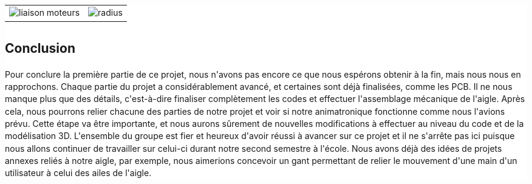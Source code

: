 <table>
  <tr>
    <td><img src="Hardware/Mécanique/liaison moteurs.png" alt="liaison moteurs" width="300" height="200"></td>
    <td><img src="Hardware/Mécanique/radius.png" alt="radius" width="300" height="200"></td>
  </tr>
</table>


## Conclusion

   Pour conclure la première partie de ce projet, nous n'avons pas encore ce que nous espérons obtenir à la fin, mais nous nous en rapprochons. Chaque partie du projet a considérablement avancé, et certaines sont déjà finalisées, comme les PCB. Il ne nous manque plus que des détails, c'est-à-dire finaliser complètement les codes et effectuer l'assemblage mécanique de l'aigle. Après cela, nous pourrons relier chacune des parties de notre projet et voir si notre animatronique fonctionne comme nous l'avions prévu. Cette étape va être importante, et nous aurons sûrement de nouvelles modifications à effectuer au niveau du code et de la modélisation 3D. 
   L'ensemble du groupe est fier et heureux d'avoir réussi à avancer sur ce projet et il ne s'arrête pas ici puisque nous allons continuer de travailler sur celui-ci durant notre second semestre à l'école.
   Nous avons déjà des idées de projets annexes reliés à notre aigle, par exemple, nous aimerions concevoir un gant permettant de relier le mouvement d'une main d'un utilisateur à celui des ailes de l'aigle.
